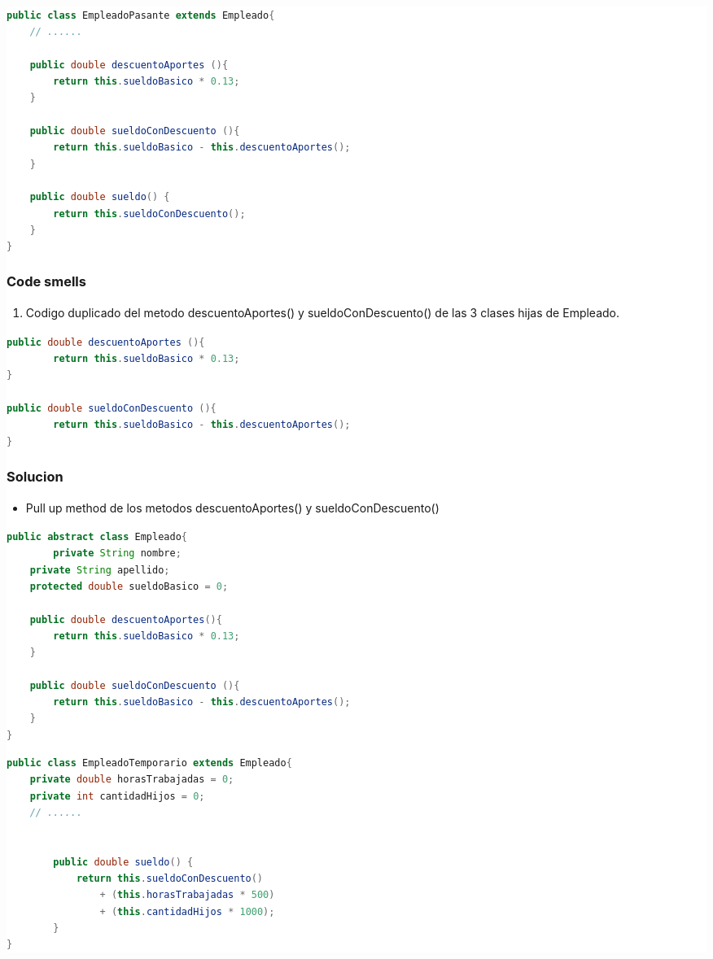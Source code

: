 ```java
public class EmpleadoPasante extends Empleado{
    // ......
    
    public double descuentoAportes (){
	    return this.sueldoBasico * 0.13;
    }
    
    public double sueldoConDescuento (){
	    return this.sueldoBasico - this.descuentoAportes();
    }
    
    public double sueldo() {
        return this.sueldoConDescuento();
    }
}
```

### Code smells

1. Codigo duplicado del metodo descuentoAportes() y sueldoConDescuento() de las 3 clases hijas de Empleado.

```java
public double descuentoAportes (){
	    return this.sueldoBasico * 0.13;
}

public double sueldoConDescuento (){
	    return this.sueldoBasico - this.descuentoAportes();
}  
```

### Solucion

- Pull up method de los metodos descuentoAportes() y sueldoConDescuento()

```java
public abstract class Empleado{
		private String nombre;
    private String apellido;
    protected double sueldoBasico = 0;
    
    public double descuentoAportes(){
	    return this.sueldoBasico * 0.13;
    }
    
    public double sueldoConDescuento (){
	    return this.sueldoBasico - this.descuentoAportes();
    }
}
```

```java
public class EmpleadoTemporario extends Empleado{
    private double horasTrabajadas = 0;
    private int cantidadHijos = 0;
    // ......
    
    
		public double sueldo() {
			return this.sueldoConDescuento()
				+ (this.horasTrabajadas * 500) 
				+ (this.cantidadHijos * 1000);
		}
}
```